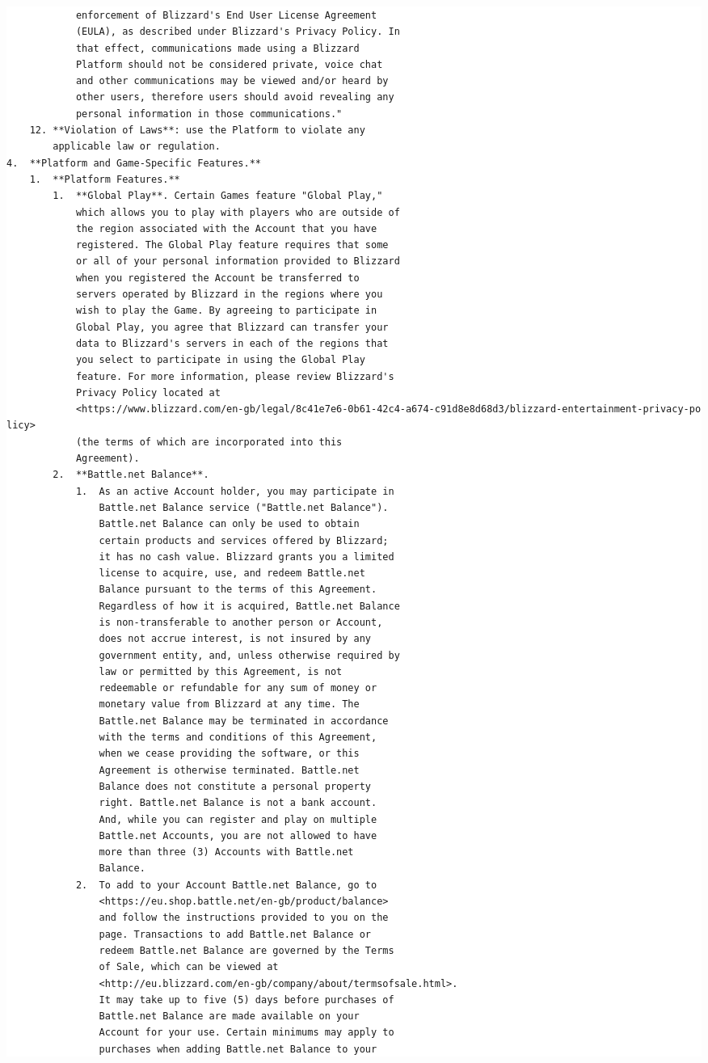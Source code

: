                 enforcement of Blizzard's End User License Agreement
                (EULA), as described under Blizzard's Privacy Policy. In
                that effect, communications made using a Blizzard
                Platform should not be considered private, voice chat
                and other communications may be viewed and/or heard by
                other users, therefore users should avoid revealing any
                personal information in those communications."
        12. **Violation of Laws**: use the Platform to violate any
            applicable law or regulation.
    4.  **Platform and Game-Specific Features.**
        1.  **Platform Features.**
            1.  **Global Play**. Certain Games feature "Global Play,"
                which allows you to play with players who are outside of
                the region associated with the Account that you have
                registered. The Global Play feature requires that some
                or all of your personal information provided to Blizzard
                when you registered the Account be transferred to
                servers operated by Blizzard in the regions where you
                wish to play the Game. By agreeing to participate in
                Global Play, you agree that Blizzard can transfer your
                data to Blizzard's servers in each of the regions that
                you select to participate in using the Global Play
                feature. For more information, please review Blizzard's
                Privacy Policy located at
                <https://www.blizzard.com/en-gb/legal/8c41e7e6-0b61-42c4-a674-c91d8e8d68d3/blizzard-entertainment-privacy-policy>
                (the terms of which are incorporated into this
                Agreement).
            2.  **Battle.net Balance**.
                1.  As an active Account holder, you may participate in
                    Battle.net Balance service ("Battle.net Balance").
                    Battle.net Balance can only be used to obtain
                    certain products and services offered by Blizzard;
                    it has no cash value. Blizzard grants you a limited
                    license to acquire, use, and redeem Battle.net
                    Balance pursuant to the terms of this Agreement.
                    Regardless of how it is acquired, Battle.net Balance
                    is non-transferable to another person or Account,
                    does not accrue interest, is not insured by any
                    government entity, and, unless otherwise required by
                    law or permitted by this Agreement, is not
                    redeemable or refundable for any sum of money or
                    monetary value from Blizzard at any time. The
                    Battle.net Balance may be terminated in accordance
                    with the terms and conditions of this Agreement,
                    when we cease providing the software, or this
                    Agreement is otherwise terminated. Battle.net
                    Balance does not constitute a personal property
                    right. Battle.net Balance is not a bank account.
                    And, while you can register and play on multiple
                    Battle.net Accounts, you are not allowed to have
                    more than three (3) Accounts with Battle.net
                    Balance.
                2.  To add to your Account Battle.net Balance, go to
                    <https://eu.shop.battle.net/en-gb/product/balance>
                    and follow the instructions provided to you on the
                    page. Transactions to add Battle.net Balance or
                    redeem Battle.net Balance are governed by the Terms
                    of Sale, which can be viewed at
                    <http://eu.blizzard.com/en-gb/company/about/termsofsale.html>.
                    It may take up to five (5) days before purchases of
                    Battle.net Balance are made available on your
                    Account for your use. Certain minimums may apply to
                    purchases when adding Battle.net Balance to your